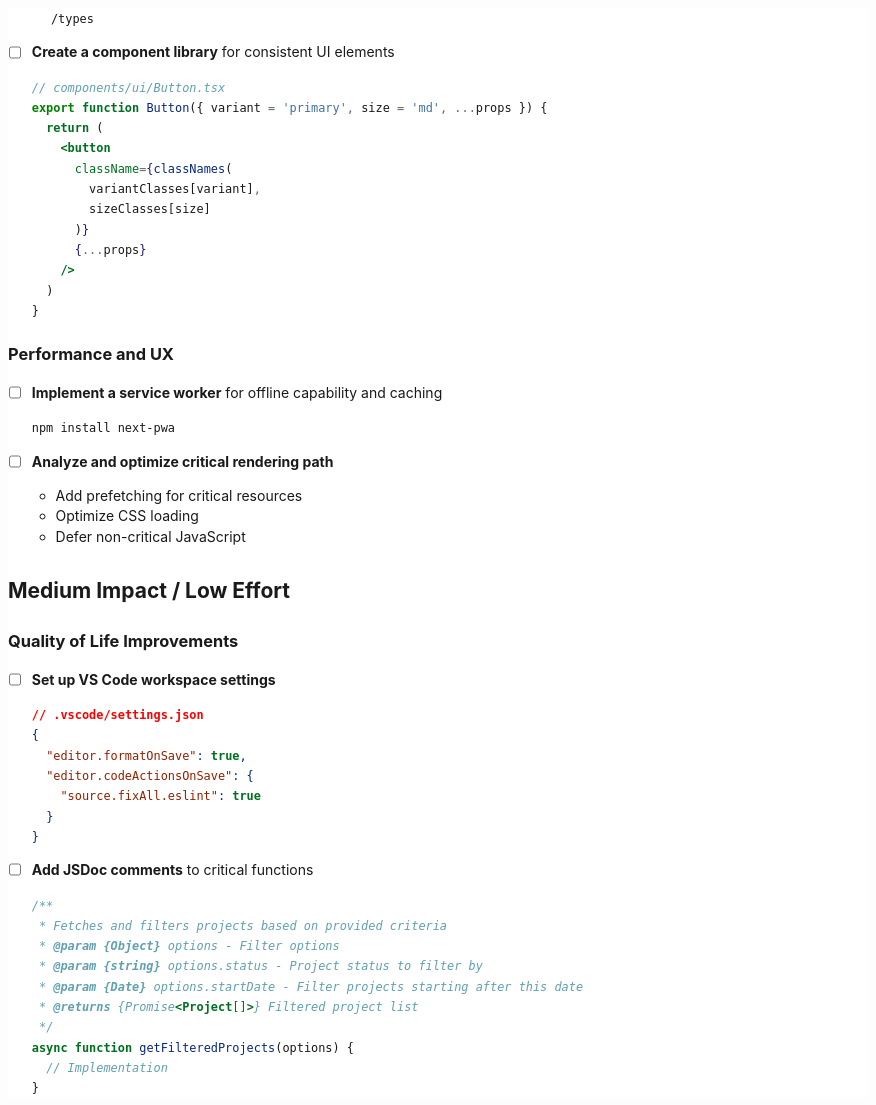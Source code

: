   ```
        /types
  ```

- [ ] **Create a component library** for consistent UI elements
  ```jsx
  // components/ui/Button.tsx
  export function Button({ variant = 'primary', size = 'md', ...props }) {
    return (
      <button 
        className={classNames(
          variantClasses[variant],
          sizeClasses[size]
        )}
        {...props}
      />
    )
  }
  ```

### Performance and UX
- [ ] **Implement a service worker** for offline capability and caching
  ```bash
  npm install next-pwa
  ```

- [ ] **Analyze and optimize critical rendering path**
  - Add prefetching for critical resources
  - Optimize CSS loading
  - Defer non-critical JavaScript

## Medium Impact / Low Effort

### Quality of Life Improvements
- [ ] **Set up VS Code workspace settings**
  ```json
  // .vscode/settings.json
  {
    "editor.formatOnSave": true,
    "editor.codeActionsOnSave": {
      "source.fixAll.eslint": true
    }
  }
  ```

- [ ] **Add JSDoc comments** to critical functions
  ```js
  /**
   * Fetches and filters projects based on provided criteria
   * @param {Object} options - Filter options
   * @param {string} options.status - Project status to filter by
   * @param {Date} options.startDate - Filter projects starting after this date
   * @returns {Promise<Project[]>} Filtered project list
   */
  async function getFilteredProjects(options) {
    // Implementation
  }
  ```
